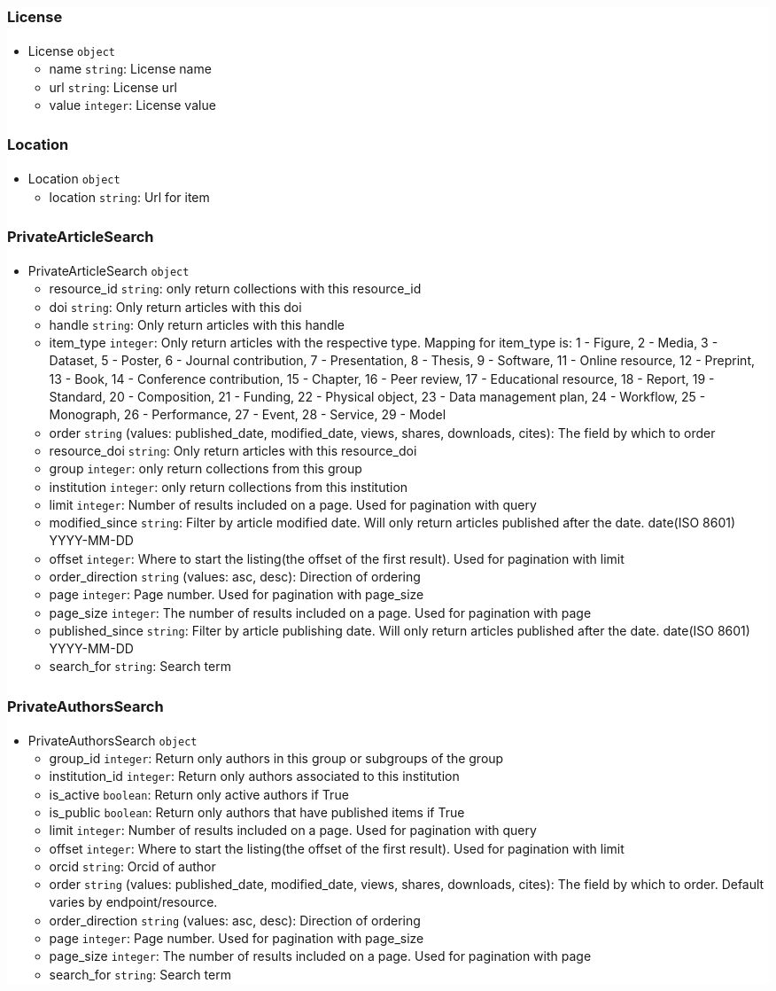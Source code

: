 ### License
* License `object`
  * name `string`: License name
  * url `string`: License url
  * value `integer`: License value

### Location
* Location `object`
  * location `string`: Url for item

### PrivateArticleSearch
* PrivateArticleSearch `object`
  * resource_id `string`: only return collections with this resource_id
  * doi `string`: Only return articles with this doi
  * handle `string`: Only return articles with this handle
  * item_type `integer`: Only return articles with the respective type. Mapping for item_type is: 1 - Figure, 2 - Media, 3 - Dataset, 5 - Poster, 6 - Journal contribution, 7 - Presentation, 8 - Thesis, 9 - Software, 11 - Online resource, 12 - Preprint, 13 - Book, 14 - Conference contribution, 15 - Chapter, 16 - Peer review, 17 - Educational resource, 18 - Report, 19 - Standard, 20 - Composition, 21 - Funding, 22 - Physical object, 23 - Data management plan, 24 - Workflow, 25 - Monograph, 26 - Performance, 27 - Event, 28 - Service, 29 - Model
  * order `string` (values: published_date, modified_date, views, shares, downloads, cites): The field by which to order
  * resource_doi `string`: Only return articles with this resource_doi
  * group `integer`: only return collections from this group
  * institution `integer`: only return collections from this institution
  * limit `integer`: Number of results included on a page. Used for pagination with query
  * modified_since `string`: Filter by article modified date. Will only return articles published after the date. date(ISO 8601) YYYY-MM-DD
  * offset `integer`: Where to start the listing(the offset of the first result). Used for pagination with limit
  * order_direction `string` (values: asc, desc): Direction of ordering
  * page `integer`: Page number. Used for pagination with page_size
  * page_size `integer`: The number of results included on a page. Used for pagination with page
  * published_since `string`: Filter by article publishing date. Will only return articles published after the date. date(ISO 8601) YYYY-MM-DD
  * search_for `string`: Search term

### PrivateAuthorsSearch
* PrivateAuthorsSearch `object`
  * group_id `integer`: Return only authors in this group or subgroups of the group
  * institution_id `integer`: Return only authors associated to this institution
  * is_active `boolean`: Return only active authors if True
  * is_public `boolean`: Return only authors that have published items if True
  * limit `integer`: Number of results included on a page. Used for pagination with query
  * offset `integer`: Where to start the listing(the offset of the first result). Used for pagination with limit
  * orcid `string`: Orcid of author
  * order `string` (values: published_date, modified_date, views, shares, downloads, cites): The field by which to order. Default varies by endpoint/resource.
  * order_direction `string` (values: asc, desc): Direction of ordering
  * page `integer`: Page number. Used for pagination with page_size
  * page_size `integer`: The number of results included on a page. Used for pagination with page
  * search_for `string`: Search term
